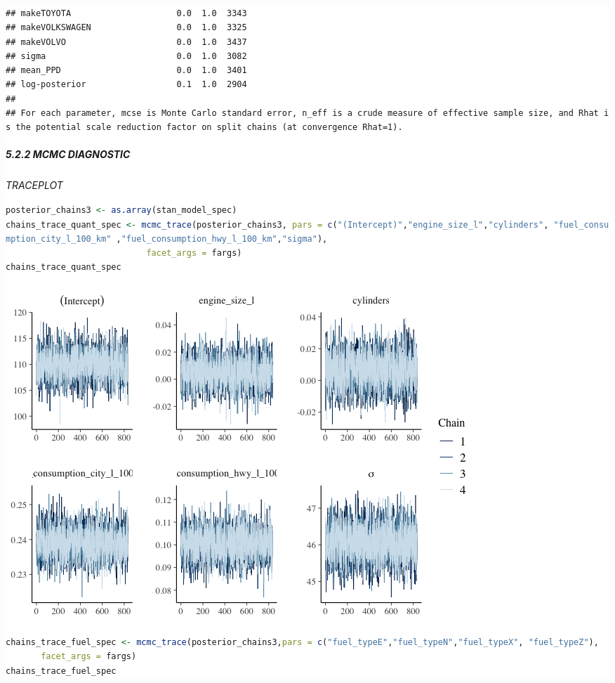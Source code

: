 ```
## makeTOYOTA                     0.0  1.0  3343 
## makeVOLKSWAGEN                 0.0  1.0  3325 
## makeVOLVO                      0.0  1.0  3437 
## sigma                          0.0  1.0  3082 
## mean_PPD                       0.0  1.0  3401 
## log-posterior                  0.1  1.0  2904 
## 
## For each parameter, mcse is Monte Carlo standard error, n_eff is a crude measure of effective sample size, and Rhat is the potential scale reduction factor on split chains (at convergence Rhat=1).
```

##### 5.2.2 MCMC DIAGNOSTIC

$TRACE PLOT$

```r
posterior_chains3 <- as.array(stan_model_spec)
chains_trace_quant_spec <- mcmc_trace(posterior_chains3, pars = c("(Intercept)","engine_size_l","cylinders", "fuel_consumption_city_l_100_km" ,"fuel_consumption_hwy_l_100_km","sigma"),
                            facet_args = fargs)
chains_trace_quant_spec
```

![](Bayesian_Project_files/figure-html/unnamed-chunk-35-1.png)

```r
chains_trace_fuel_spec <- mcmc_trace(posterior_chains3,pars = c("fuel_typeE","fuel_typeN","fuel_typeX", "fuel_typeZ"),
       facet_args = fargs)
chains_trace_fuel_spec
```
